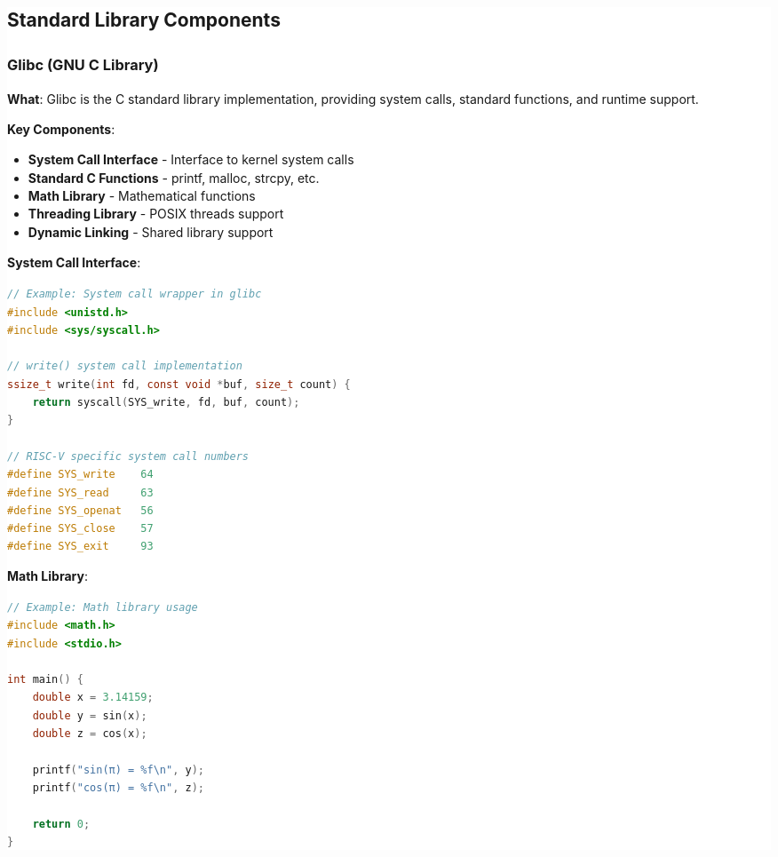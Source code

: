 ## Standard Library Components

### Glibc (GNU C Library)

**What**: Glibc is the C standard library implementation, providing system calls, standard functions, and runtime support.

**Key Components**:

- **System Call Interface** - Interface to kernel system calls
- **Standard C Functions** - printf, malloc, strcpy, etc.
- **Math Library** - Mathematical functions
- **Threading Library** - POSIX threads support
- **Dynamic Linking** - Shared library support

**System Call Interface**:

```c
// Example: System call wrapper in glibc
#include <unistd.h>
#include <sys/syscall.h>

// write() system call implementation
ssize_t write(int fd, const void *buf, size_t count) {
    return syscall(SYS_write, fd, buf, count);
}

// RISC-V specific system call numbers
#define SYS_write    64
#define SYS_read     63
#define SYS_openat   56
#define SYS_close    57
#define SYS_exit     93
```

**Math Library**:

```c
// Example: Math library usage
#include <math.h>
#include <stdio.h>

int main() {
    double x = 3.14159;
    double y = sin(x);
    double z = cos(x);

    printf("sin(π) = %f\n", y);
    printf("cos(π) = %f\n", z);

    return 0;
}
```

